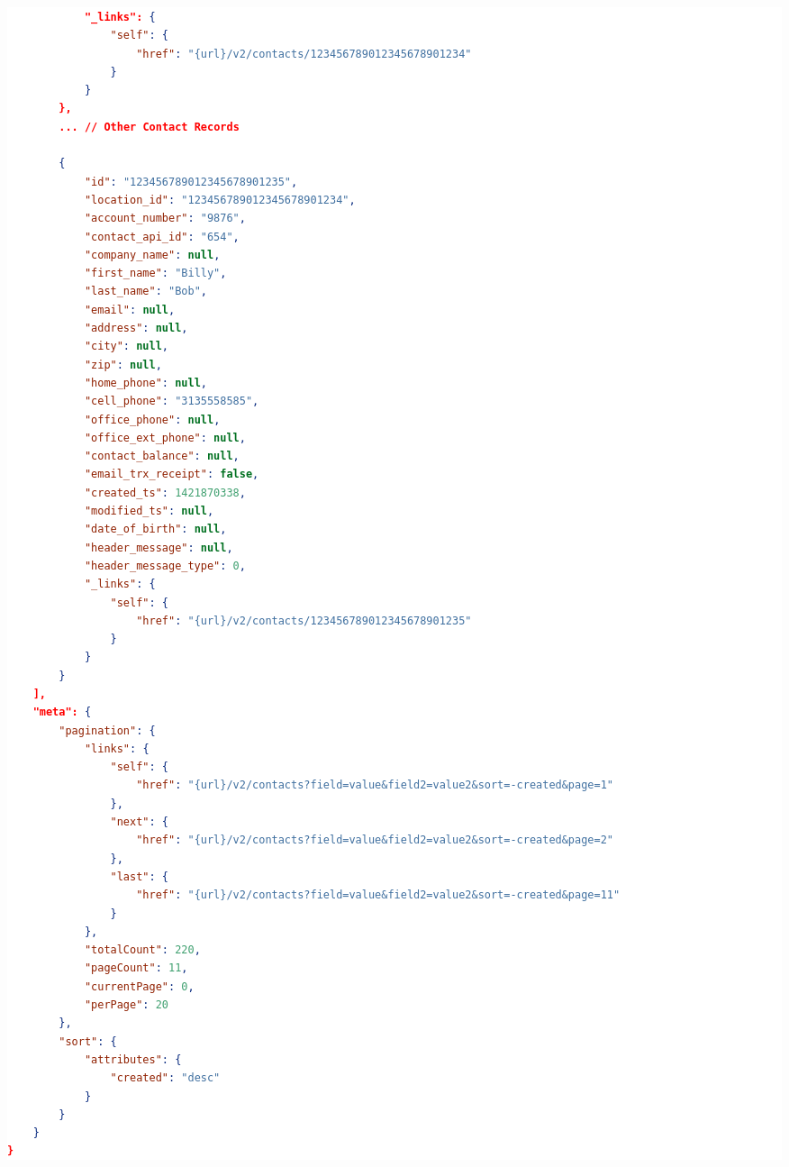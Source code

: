 ```json
            "_links": {
                "self": {
                    "href": "{url}/v2/contacts/123456789012345678901234"
                }
            }
        },
        ... // Other Contact Records
 
        {
            "id": "123456789012345678901235",
            "location_id": "123456789012345678901234",
            "account_number": "9876",
            "contact_api_id": "654",
            "company_name": null,
            "first_name": "Billy",
            "last_name": "Bob",
            "email": null,
            "address": null,
            "city": null,
            "zip": null,
            "home_phone": null,
            "cell_phone": "3135558585",
            "office_phone": null,
            "office_ext_phone": null,
            "contact_balance": null,
            "email_trx_receipt": false,
            "created_ts": 1421870338,
            "modified_ts": null,
            "date_of_birth": null,
            "header_message": null,
            "header_message_type": 0,
            "_links": {
                "self": {
                    "href": "{url}/v2/contacts/123456789012345678901235"
                }
            }
        }
    ],
    "meta": {
        "pagination": {
            "links": {
                "self": {
                    "href": "{url}/v2/contacts?field=value&field2=value2&sort=-created&page=1"
                },
                "next": {
                    "href": "{url}/v2/contacts?field=value&field2=value2&sort=-created&page=2"
                },
                "last": {
                    "href": "{url}/v2/contacts?field=value&field2=value2&sort=-created&page=11"
                }
            },
            "totalCount": 220,
            "pageCount": 11,
            "currentPage": 0,
            "perPage": 20
        },
        "sort": {
            "attributes": {
                "created": "desc"
            }
        }
    }
}
```